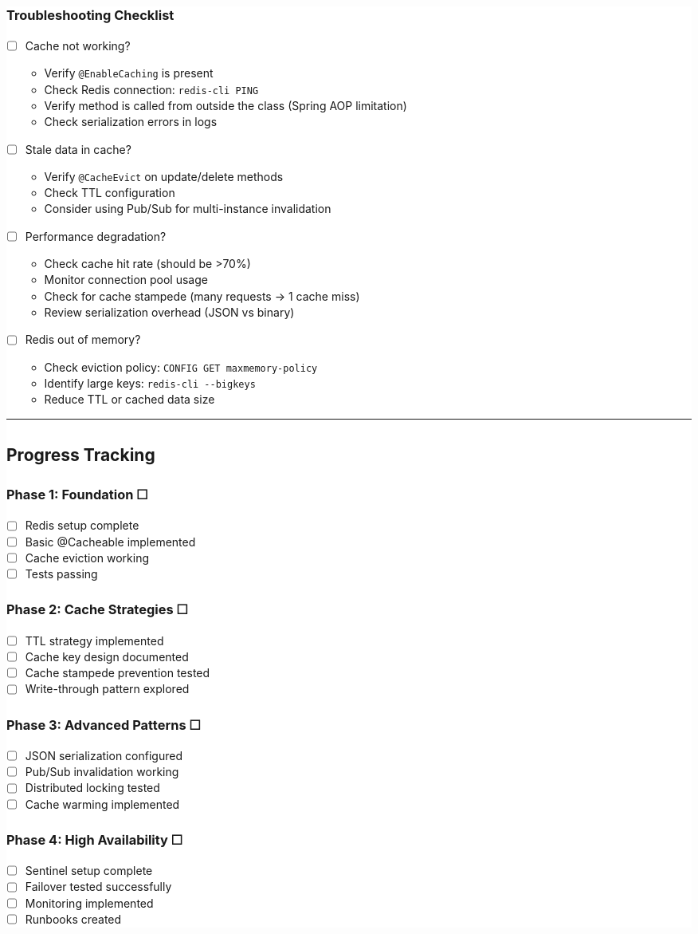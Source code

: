 
### Troubleshooting Checklist

- [ ] Cache not working?
  - Verify `@EnableCaching` is present
  - Check Redis connection: `redis-cli PING`
  - Verify method is called from outside the class (Spring AOP limitation)
  - Check serialization errors in logs

- [ ] Stale data in cache?
  - Verify `@CacheEvict` on update/delete methods
  - Check TTL configuration
  - Consider using Pub/Sub for multi-instance invalidation

- [ ] Performance degradation?
  - Check cache hit rate (should be >70%)
  - Monitor connection pool usage
  - Check for cache stampede (many requests → 1 cache miss)
  - Review serialization overhead (JSON vs binary)

- [ ] Redis out of memory?
  - Check eviction policy: `CONFIG GET maxmemory-policy`
  - Identify large keys: `redis-cli --bigkeys`
  - Reduce TTL or cached data size

---

## Progress Tracking

### Phase 1: Foundation ☐
- [ ] Redis setup complete
- [ ] Basic @Cacheable implemented
- [ ] Cache eviction working
- [ ] Tests passing

### Phase 2: Cache Strategies ☐
- [ ] TTL strategy implemented
- [ ] Cache key design documented
- [ ] Cache stampede prevention tested
- [ ] Write-through pattern explored

### Phase 3: Advanced Patterns ☐
- [ ] JSON serialization configured
- [ ] Pub/Sub invalidation working
- [ ] Distributed locking tested
- [ ] Cache warming implemented

### Phase 4: High Availability ☐
- [ ] Sentinel setup complete
- [ ] Failover tested successfully
- [ ] Monitoring implemented
- [ ] Runbooks created
